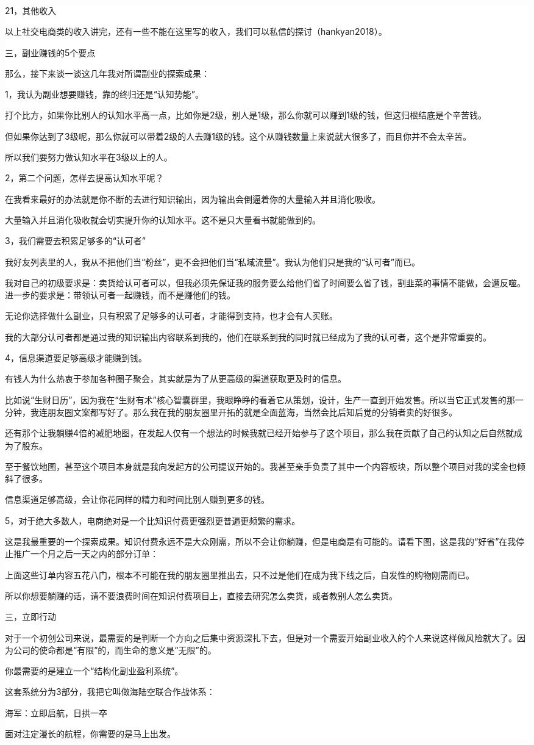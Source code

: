 21，其他收入

‌‌以上社交电商类的收入讲完，还有一些不能在这里写的收入，我们可以私信的探讨（hankyan2018）。

三，副业赚钱的5个要点

‌‌那么，‌‌接下来谈一谈这几年我对所谓副业的探索成果：

1，‌‌我认为副业想要赚钱，‌‌靠的‌‌终归还是“认知势能”。

‌‌打个比方，如果你比别人的认知水平高一点，比如你是2级，别人是1级，那么你就可以赚到1级的钱，但这归根结底是个辛苦钱。

但如果你达到了3级呢，那么你就可以带着2级的人去赚1级的钱。这个从赚钱数量上来说就大很多了，而且你并不会太辛苦。

所以我们要努力做认知水平在3级以上的人。

2，第二个问题，怎样去提高认知水平呢？‌‌

在我看来最好的办法就是你不断的去进行知识输出，‌‌因为输出会倒逼着你的大量输入并且消化吸收。

大量输入并且消化吸收就会切实提升你的认知水平。这不是只大量看书就能做到的。

3，我们需要去积累足够多的“认可者”

我好友列表里的人，我从不把他们当“粉丝”，更不会把他们当“私域流量”。我认为他们只是我的“认可者”而已。

我对自己的初级要求是：卖货给认可者可以，但我必须先保证我的服务要么给他们省了时间要么省了钱，割韭菜的事情不能做，会遭反噬。进一步的要求是：带领认可者一起赚钱，而不是赚他们的钱。

无论你选择做什么副业，‌‌只有积累了足够多的认可者，才能得到支持，也才会有人买账。

我的大部分认可者都是通过我的知识输出内容‌‌联系到我的，他们在联系到我的同时就已经成为了我的认可者，这个是非常重要的。

4，信息渠道要足够高级才能赚到钱。

有钱人为什么热衷于参加各种圈子聚会，其实就是为了从更高级的渠道获取更及时的信息。

比如说“生财日历”，因为我在“生财有术”核心智囊群里，我眼睁睁的看着它从策划，设计，生产一直到开始发售。所以当它正式发售的那一分钟，我连朋友圈文案都写好了。那么我在我的朋友圈里开拓的就是全面蓝海，当然会比后知后觉的分销者卖的好很多。

还有那个让我躺赚4倍的减肥地图，在发起人仅有一个想法的时候我就已经开始参与了这个项目，那么我在贡献了自己的认知之后自然就成为了股东。

至于餐饮地图，‌‌甚至这个项目本身就是我向发起方的公司提议开始的。我甚至亲手负责了其中一个内容板块，所以整个项目对我的奖金也倾斜了很多。

信息渠道足够高级，会让你花同样的精力和时间比别人赚到更多的钱。

‌‌5，对于绝大多数人，电商绝对是一个比知识付费更强烈更普遍更频繁的需求。

这是我最重要的一个探索成果。知识付费永远不是大众刚需，所以不会让你躺赚，‌‌但是‌‌电商是有可能的。请看下图，这是我的“好省”在我停止推广一个月之后一天之内的部分订单：



上面这些订单内容五花八门，根本不可能在我的朋友圈里推出去，只不过是他们在成为我下线之后，自发性的购物刚需而已。

所以你想要躺赚的话，请‌‌不要浪费时间在知识付费项目上，直接去‌‌研究怎么卖货，或者教别人怎么卖货。

三，立即行动

‌‌对于一个初创公司来说，最需要的是判断一个方向之后集中资源深扎下去，但是对一个需要开始副业收入的个人来说这样做风险就大了。因为公司的使命都是“有限”的，而生命的意义是“无限”的。

你最需要的是建立一个“结构化副业盈利系统”。

这套系统分为3部分，我把它叫做海陆空联合作战体系：

海军：立即启航，日拱一卒

面对注定漫长的航程，你需要的是马上出发。
